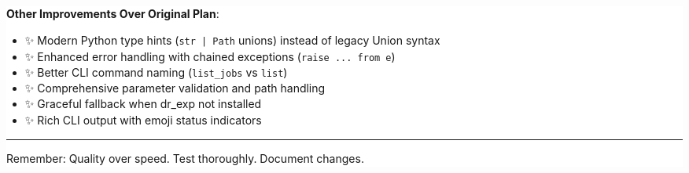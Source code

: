 **Other Improvements Over Original Plan**:
- ✨ Modern Python type hints (`str | Path` unions) instead of legacy Union syntax
- ✨ Enhanced error handling with chained exceptions (`raise ... from e`)  
- ✨ Better CLI command naming (`list_jobs` vs `list`)
- ✨ Comprehensive parameter validation and path handling
- ✨ Graceful fallback when dr_exp not installed
- ✨ Rich CLI output with emoji status indicators

---
Remember: Quality over speed. Test thoroughly. Document changes.